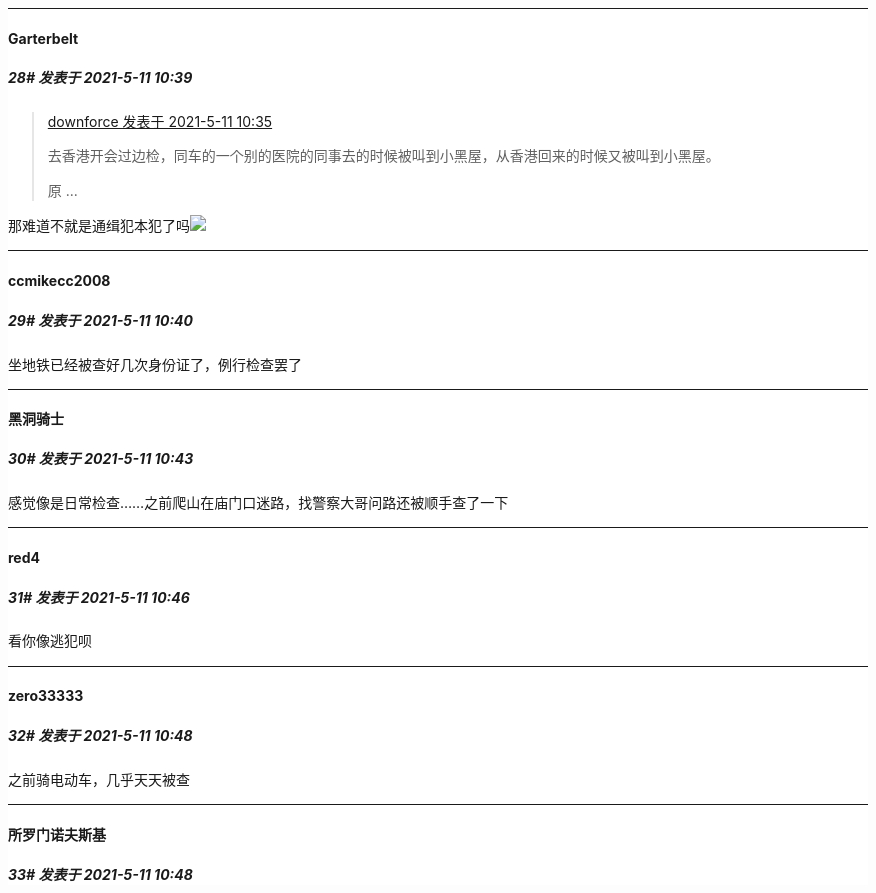 
*****

####  Garterbelt  
##### 28#       发表于 2021-5-11 10:39


<blockquote><a href="httphttps://bbs.saraba1st.com/2b/forum.php?mod=redirect&amp;goto=findpost&amp;pid=51208592&amp;ptid=2003405" target="_blank">downforce 发表于 2021-5-11 10:35</a>

去香港开会过边检，同车的一个别的医院的同事去的时候被叫到小黑屋，从香港回来的时候又被叫到小黑屋。

原 ...</blockquote>
那难道不就是通缉犯本犯了吗<img src="https://static.saraba1st.com/image/smiley/face2017/065.png" referrerpolicy="no-referrer">


*****

####  ccmikecc2008  
##### 29#       发表于 2021-5-11 10:40


坐地铁已经被查好几次身份证了，例行检查罢了


*****

####  黑洞骑士  
##### 30#       发表于 2021-5-11 10:43


感觉像是日常检查……之前爬山在庙门口迷路，找警察大哥问路还被顺手查了一下




*****

####  red4  
##### 31#       发表于 2021-5-11 10:46


看你像逃犯呗


*****

####  zero33333  
##### 32#       发表于 2021-5-11 10:48


之前骑电动车，几乎天天被查


*****

####  所罗门诺夫斯基  
##### 33#       发表于 2021-5-11 10:48
